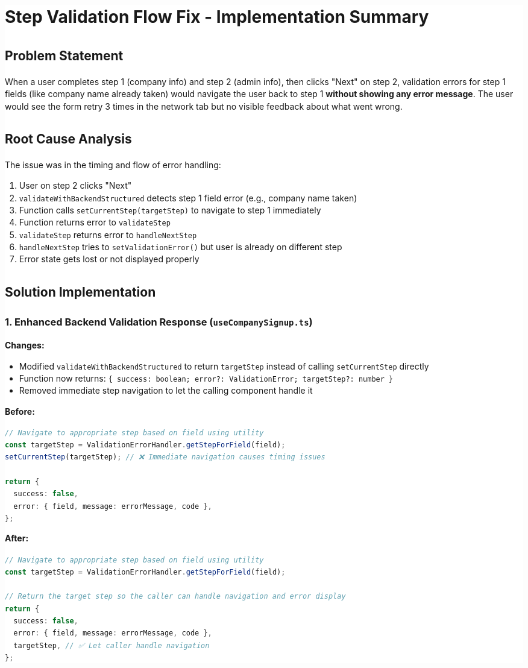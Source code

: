 # Step Validation Flow Fix - Implementation Summary

## Problem Statement

When a user completes step 1 (company info) and step 2 (admin info), then clicks "Next" on step 2, validation errors for step 1 fields (like company name already taken) would navigate the user back to step 1 **without showing any error message**. The user would see the form retry 3 times in the network tab but no visible feedback about what went wrong.

## Root Cause Analysis

The issue was in the timing and flow of error handling:

1. User on step 2 clicks "Next"
2. `validateWithBackendStructured` detects step 1 field error (e.g., company name taken)
3. Function calls `setCurrentStep(targetStep)` to navigate to step 1 immediately
4. Function returns error to `validateStep`
5. `validateStep` returns error to `handleNextStep`
6. `handleNextStep` tries to `setValidationError()` but user is already on different step
7. Error state gets lost or not displayed properly

## Solution Implementation

### 1. Enhanced Backend Validation Response (`useCompanySignup.ts`)

**Changes:**

- Modified `validateWithBackendStructured` to return `targetStep` instead of calling `setCurrentStep` directly
- Function now returns: `{ success: boolean; error?: ValidationError; targetStep?: number }`
- Removed immediate step navigation to let the calling component handle it

**Before:**

```typescript
// Navigate to appropriate step based on field using utility
const targetStep = ValidationErrorHandler.getStepForField(field);
setCurrentStep(targetStep); // ❌ Immediate navigation causes timing issues

return {
  success: false,
  error: { field, message: errorMessage, code },
};
```

**After:**

```typescript
// Navigate to appropriate step based on field using utility
const targetStep = ValidationErrorHandler.getStepForField(field);

// Return the target step so the caller can handle navigation and error display
return {
  success: false,
  error: { field, message: errorMessage, code },
  targetStep, // ✅ Let caller handle navigation
};
```
